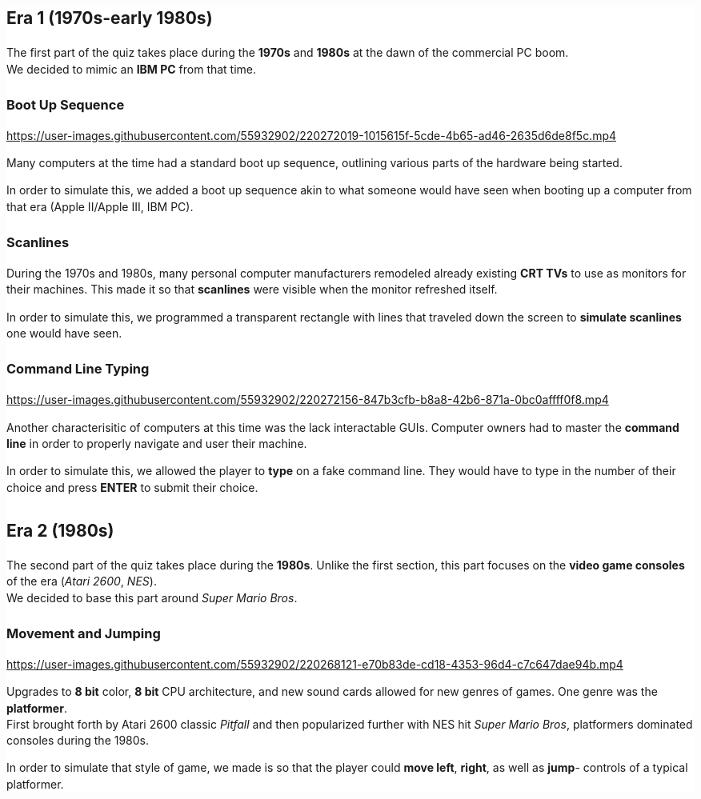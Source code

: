 ## Era 1 (1970s-early 1980s)
The first part of the quiz takes place during the **1970s** and **1980s** at the dawn of the commercial PC boom. <br />
We decided to mimic an **IBM PC** from that time.

### Boot Up Sequence

https://user-images.githubusercontent.com/55932902/220272019-1015615f-5cde-4b65-ad46-2635d6de8f5c.mp4

Many computers at the time had a standard boot up sequence, outlining various parts of the hardware being started.

In order to simulate this, we added a boot up sequence akin to what someone would have seen when booting up a computer from that era (Apple II/Apple III, IBM PC).

### Scanlines
During the 1970s and 1980s, many personal computer manufacturers remodeled already existing **CRT TVs** to use as monitors for their machines. This made it so that **scanlines** were visible when the monitor refreshed itself.

In order to simulate this, we programmed a transparent rectangle with lines that traveled down the screen to **simulate scanlines** one would have seen.

### Command Line Typing

https://user-images.githubusercontent.com/55932902/220272156-847b3cfb-b8a8-42b6-871a-0bc0affff0f8.mp4

Another characterisitic of computers at this time was the lack interactable GUIs. Computer owners had to master the **command line** in order to properly navigate and user their machine.

In order to simulate this, we allowed the player to **type** on a fake command line. They would have to type in the number of their choice and press **ENTER** to submit their choice.

## Era 2 (1980s)
The second part of the quiz takes place during the **1980s**. Unlike the first section, this part focuses on the **video game consoles** of the era (*Atari 2600*, *NES*).<br />
We decided to base this part around *Super Mario Bros*.

### Movement and Jumping

https://user-images.githubusercontent.com/55932902/220268121-e70b83de-cd18-4353-96d4-c7c647dae94b.mp4

Upgrades to **8 bit** color, **8 bit** CPU architecture, and new sound cards allowed for new genres of games. One genre was the **platformer**.<br />
First brought forth by Atari 2600 classic *Pitfall* and then popularized further with NES hit *Super Mario Bros*, platformers dominated consoles during the 1980s.

In order to simulate that style of game, we made is so that the player could **move left**, **right**, as well as **jump**- controls of a typical platformer.
